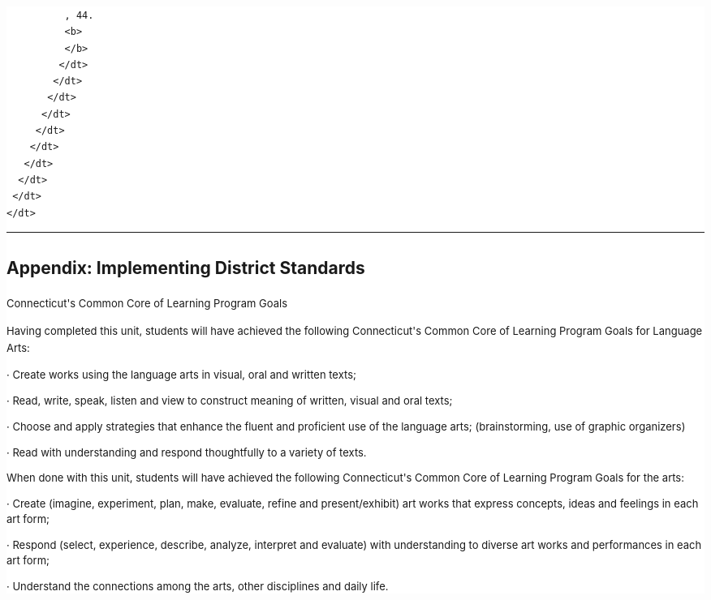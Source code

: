              , 44.
              <b>
              </b>
             </dt>
            </dt>
           </dt>
          </dt>
         </dt>
        </dt>
       </dt>
      </dt>
     </dt>
    </dt>
   </dt>
  </dl>
 </font>
<hr/>
 <h2>
  Appendix: Implementing District Standards
 </h2>
<p>
  <font size="-1">
   Connecticut's Common Core of Learning Program Goals

<p>
    Having completed this unit, students will have achieved the following Connecticut's Common Core of Learning Program Goals for Language Arts:
   </p>
<p>
    · Create works using the language arts in visual, oral and written texts;
   </p>
<p>
    · Read, write, speak, listen and view to construct meaning of written, visual and oral texts;
   </p>
<p>
    · Choose and apply strategies that enhance the fluent and proficient use of the language arts; (brainstorming, use of graphic organizers)
   </p>
<p>
    · Read with understanding and respond thoughtfully to a variety of texts.
   </p>
<p>
    When done with this unit, students will have achieved the following Connecticut's Common Core of Learning Program Goals for the arts:
   </p>
<p>
    · Create (imagine, experiment, plan, make, evaluate, refine and present/exhibit) art works that express concepts, ideas and feelings in each art form;
   </p>
<p>
    · Respond (select, experience, describe, analyze, interpret and evaluate) with understanding to diverse art works and performances in each art form;
   </p>
<p>
    · Understand the connections among the arts, other disciplines and daily life.
   </p>

</font>
 </p>



</body>